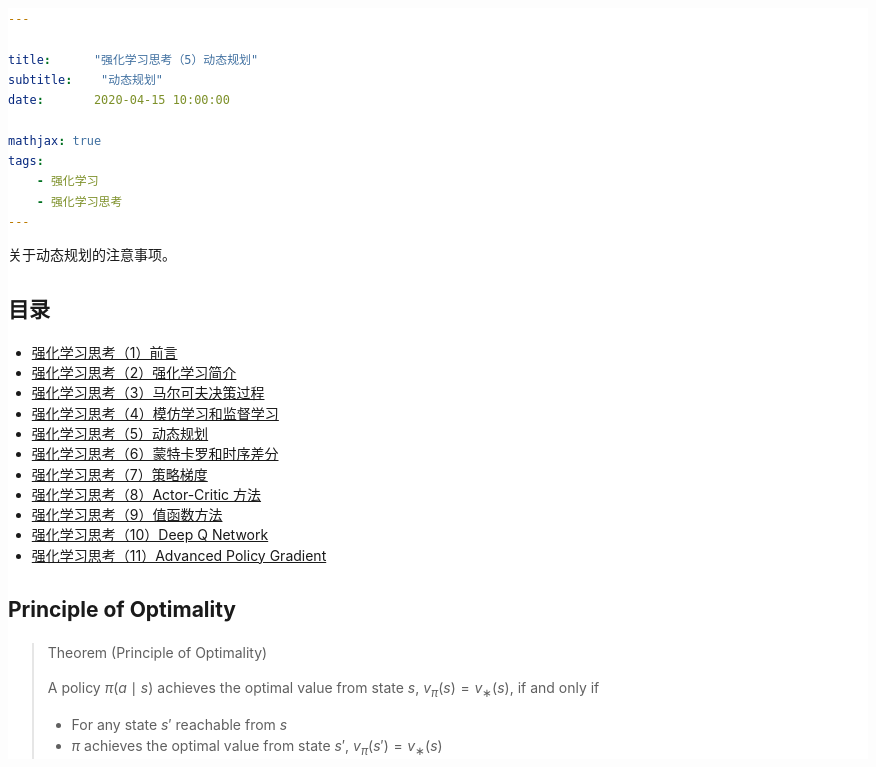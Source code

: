 ```yaml
---

title:      "强化学习思考（5）动态规划"
subtitle:    "动态规划"
date:       2020-04-15 10:00:00

mathjax: true
tags:
    - 强化学习
    - 强化学习思考
---
```




关于动态规划的注意事项。



## 目录

- [强化学习思考（1）前言](https://liushunyu.github.io/2020/04/12/%E5%BC%BA%E5%8C%96%E5%AD%A6%E4%B9%A0%E6%80%9D%E8%80%83-1-%E5%89%8D%E8%A8%80/)
- [强化学习思考（2）强化学习简介](https://liushunyu.github.io/2020/04/12/%E5%BC%BA%E5%8C%96%E5%AD%A6%E4%B9%A0%E6%80%9D%E8%80%83-2-%E5%BC%BA%E5%8C%96%E5%AD%A6%E4%B9%A0%E7%AE%80%E4%BB%8B/)
- [强化学习思考（3）马尔可夫决策过程](https://liushunyu.github.io/2020/04/12/%E5%BC%BA%E5%8C%96%E5%AD%A6%E4%B9%A0%E6%80%9D%E8%80%83-3-%E9%A9%AC%E5%B0%94%E5%8F%AF%E5%A4%AB%E5%86%B3%E7%AD%96%E8%BF%87%E7%A8%8B/)
- [强化学习思考（4）模仿学习和监督学习](https://liushunyu.github.io/2020/04/13/%E5%BC%BA%E5%8C%96%E5%AD%A6%E4%B9%A0%E6%80%9D%E8%80%83-4-%E6%A8%A1%E4%BB%BF%E5%AD%A6%E4%B9%A0%E5%92%8C%E7%9B%91%E7%9D%A3%E5%AD%A6%E4%B9%A0/)
- [强化学习思考（5）动态规划](https://liushunyu.github.io/2020/04/15/%E5%BC%BA%E5%8C%96%E5%AD%A6%E4%B9%A0%E6%80%9D%E8%80%83-5-%E5%8A%A8%E6%80%81%E8%A7%84%E5%88%92/)
- [强化学习思考（6）蒙特卡罗和时序差分](https://liushunyu.github.io/2020/04/15/%E5%BC%BA%E5%8C%96%E5%AD%A6%E4%B9%A0%E6%80%9D%E8%80%83-6-%E8%92%99%E7%89%B9%E5%8D%A1%E7%BD%97%E5%92%8C%E6%97%B6%E5%BA%8F%E5%B7%AE%E5%88%86/)
- [强化学习思考（7）策略梯度](https://liushunyu.github.io/2020/04/18/%E5%BC%BA%E5%8C%96%E5%AD%A6%E4%B9%A0%E6%80%9D%E8%80%83-7-%E7%AD%96%E7%95%A5%E6%A2%AF%E5%BA%A6/)
- [强化学习思考（8）Actor-Critic 方法](https://liushunyu.github.io/2020/04/21/%E5%BC%BA%E5%8C%96%E5%AD%A6%E4%B9%A0%E6%80%9D%E8%80%83-8-Actor-Critic-%E6%96%B9%E6%B3%95/)
- [强化学习思考（9）值函数方法](https://liushunyu.github.io/2020/04/22/%E5%BC%BA%E5%8C%96%E5%AD%A6%E4%B9%A0%E6%80%9D%E8%80%83-9-%E5%80%BC%E5%87%BD%E6%95%B0%E6%96%B9%E6%B3%95/)
- [强化学习思考（10）Deep Q Network](https://liushunyu.github.io/2020/04/22/%E5%BC%BA%E5%8C%96%E5%AD%A6%E4%B9%A0%E6%80%9D%E8%80%83-10-Deep-Q-Network/)
- [强化学习思考（11）Advanced Policy Gradient](https://liushunyu.github.io/2020/04/23/%E5%BC%BA%E5%8C%96%E5%AD%A6%E4%B9%A0%E6%80%9D%E8%80%83-11-Advanced-Policy-Gradient/)



## Principle of Optimality

>Theorem (Principle of Optimality)
>
>A policy $\pi(a \mid s)$ achieves the optimal value from state $s$,  $v_\pi(s) = v_∗(s)$, if and only if
>
>- For any state $s'$ reachable from $s$
>- $\pi$ achieves the optimal value from state $s'$, $v_\pi(s') = v_∗(s)$
